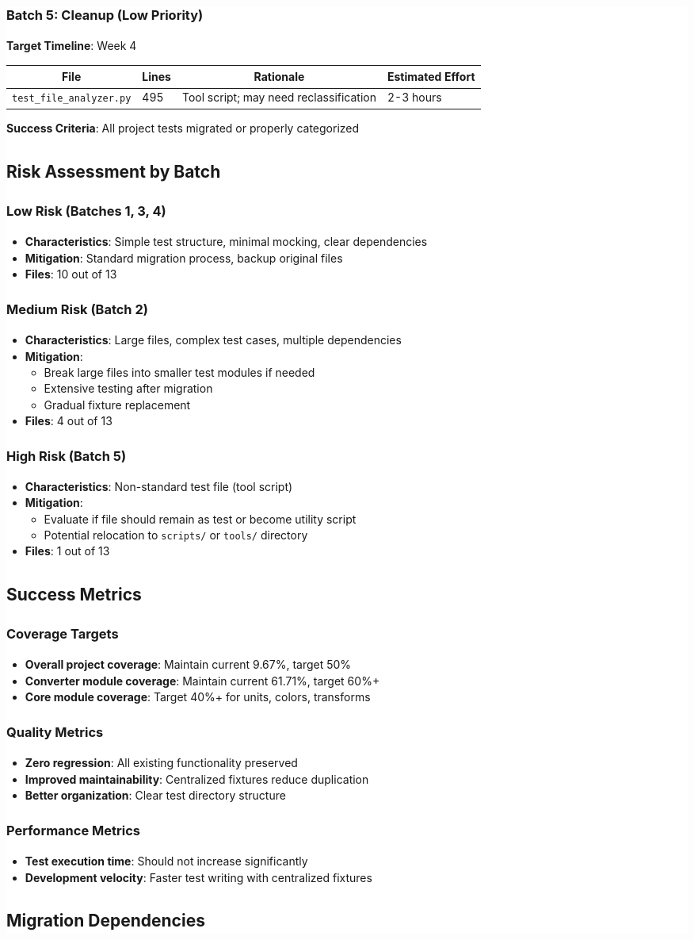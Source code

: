 ### Batch 5: Cleanup (Low Priority)
**Target Timeline**: Week 4

| File | Lines | Rationale | Estimated Effort |
|------|-------|-----------|------------------|
| `test_file_analyzer.py` | 495 | Tool script; may need reclassification | 2-3 hours |

**Success Criteria**: All project tests migrated or properly categorized

## Risk Assessment by Batch

### Low Risk (Batches 1, 3, 4)
- **Characteristics**: Simple test structure, minimal mocking, clear dependencies
- **Mitigation**: Standard migration process, backup original files
- **Files**: 10 out of 13

### Medium Risk (Batch 2)
- **Characteristics**: Large files, complex test cases, multiple dependencies
- **Mitigation**: 
  - Break large files into smaller test modules if needed
  - Extensive testing after migration
  - Gradual fixture replacement
- **Files**: 4 out of 13

### High Risk (Batch 5)
- **Characteristics**: Non-standard test file (tool script)
- **Mitigation**: 
  - Evaluate if file should remain as test or become utility script
  - Potential relocation to `scripts/` or `tools/` directory
- **Files**: 1 out of 13

## Success Metrics

### Coverage Targets
- **Overall project coverage**: Maintain current 9.67%, target 50%
- **Converter module coverage**: Maintain current 61.71%, target 60%+
- **Core module coverage**: Target 40%+ for units, colors, transforms

### Quality Metrics
- **Zero regression**: All existing functionality preserved
- **Improved maintainability**: Centralized fixtures reduce duplication
- **Better organization**: Clear test directory structure

### Performance Metrics
- **Test execution time**: Should not increase significantly
- **Development velocity**: Faster test writing with centralized fixtures

## Migration Dependencies
